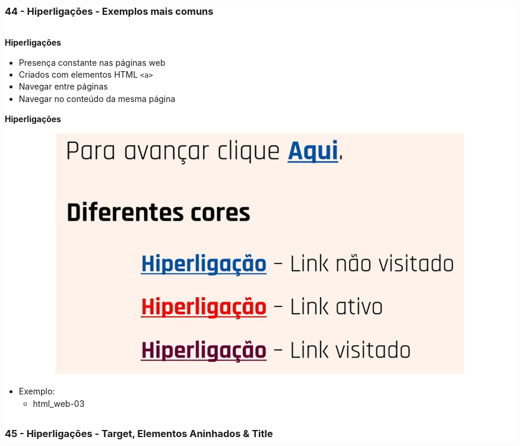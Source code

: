 
##
### 44 - Hiperligações - Exemplos mais comuns
##

**Hiperligações**

- Presença constante nas páginas web
- Criados com elementos HTML `<a>`
- Navegar entre páginas
- Navegar no conteúdo da mesma página


**Hiperligações**

<p align="center">
  <img alt="...." src="../Seção-3-HTML5-Nivel-2-Conceitos-Intermediarios-e-Avancados-de-HTML5/assets/hiperligacao-links.jpg" width="80%">
</p>



- Exemplo:
    - html_web-03




##
### 45 - Hiperligações - Target, Elementos Aninhados & Title
##

